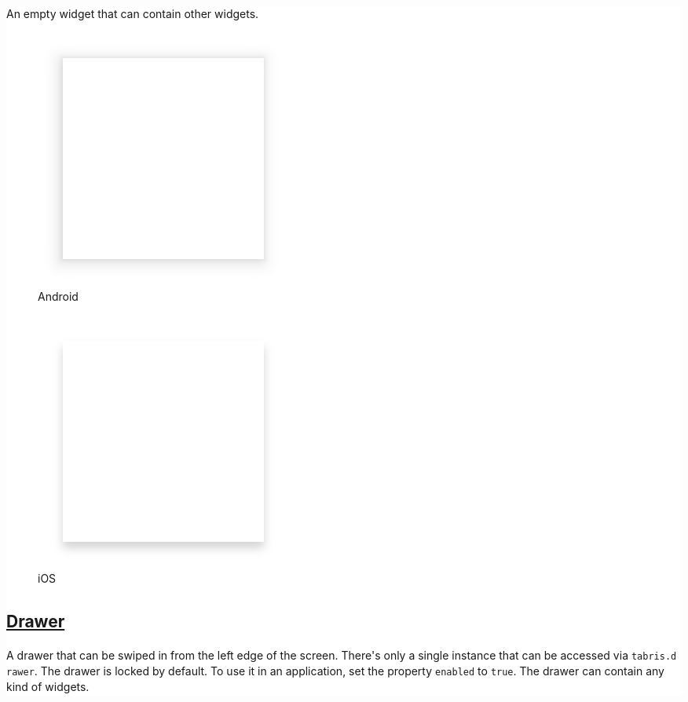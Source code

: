 An empty widget that can contain other widgets.

<div><a style="text-decoration: none" href="Composite.html"><div class="tabris-image"><figure><div><img srcset="img\android\Composite.png 2x" src="img\android\Composite.png" alt="Composite on Android"/></div><figcaption>Android</figcaption></figure><figure><div><img srcset="img\ios\Composite.png 2x" src="img\ios\Composite.png" alt="Composite on iOS"/></div><figcaption>iOS</figcaption></figure></div>
</a></div>

## [Drawer](Drawer.html)

A drawer that can be swiped in from the left edge of the screen. There's only a single instance that can be accessed via `tabris.drawer`. The drawer is locked by default. To use it in an application, set the property `enabled` to `true`. The drawer can contain any kind of widgets.
